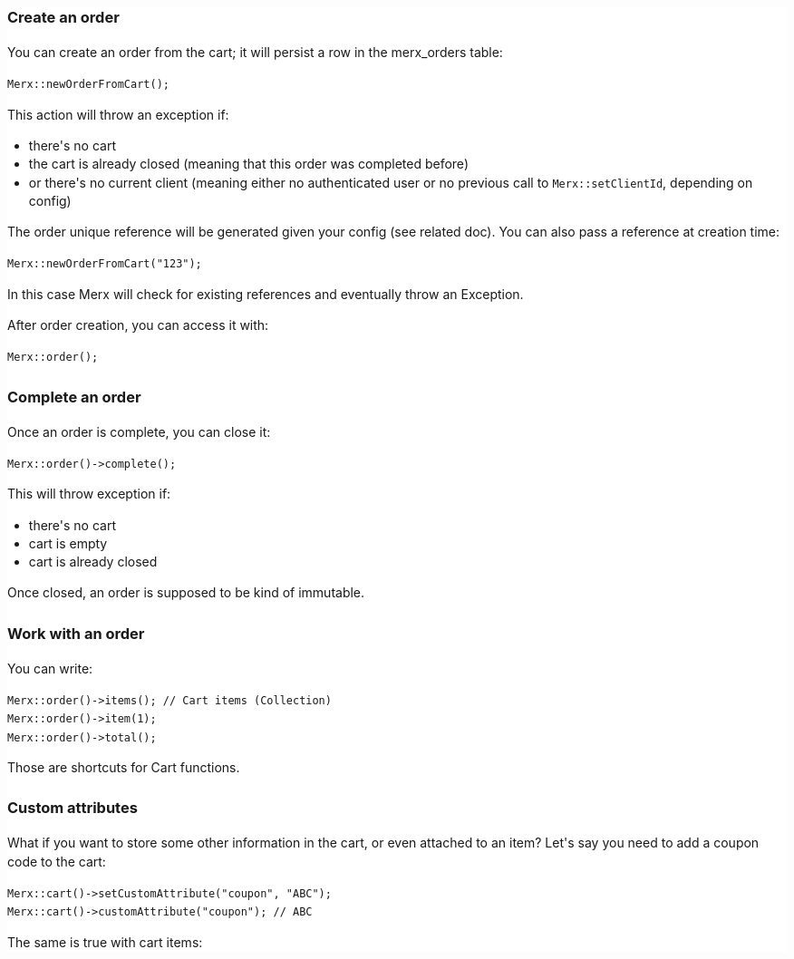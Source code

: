 ### Create an order

You can create an order from the cart; it will persist a row
in the merx_orders table:

    Merx::newOrderFromCart();

This action will throw an exception if:

- there's no cart
- the cart is already closed (meaning that this order was completed before)
- or there's no current client (meaning either no authenticated user 
or no previous call to `Merx::setClientId`, depending on config)

The order unique reference will be generated given your config (see related doc).
You can also pass a reference at creation time:

    Merx::newOrderFromCart("123");

In this case Merx will check for existing references and eventually throw an Exception.

After order creation, you can access it with:

    Merx::order();

### Complete an order

Once an order is complete, you can close it:

    Merx::order()->complete();

This will throw exception if:

- there's no cart
- cart is empty
- cart is already closed

Once closed, an order is supposed to be kind of immutable.

### Work with an order

You can write:

    Merx::order()->items(); // Cart items (Collection)
    Merx::order()->item(1);
    Merx::order()->total();

Those are shortcuts for Cart functions.

### Custom attributes

What if you want to store some other information in the cart,
or even attached to an item? Let's say you need to add
a coupon code to the cart:

    Merx::cart()->setCustomAttribute("coupon", "ABC");
    Merx::cart()->customAttribute("coupon"); // ABC

The same is true with cart items:
